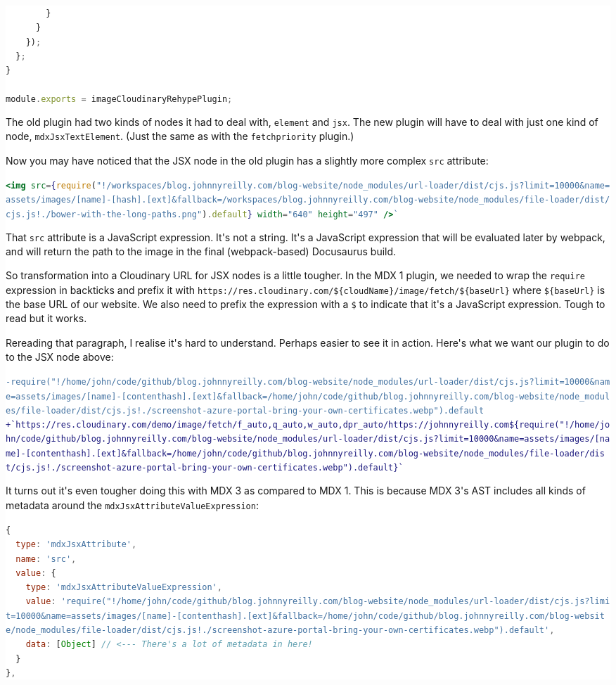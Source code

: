 ```js title="cloudinary-rehype-plugin.js"
        }
      }
    });
  };
}

module.exports = imageCloudinaryRehypePlugin;
```

The old plugin had two kinds of nodes it had to deal with, `element` and `jsx`. The new plugin will have to deal with just one kind of node, `mdxJsxTextElement`. (Just the same as with the `fetchpriority` plugin.)

Now you may have noticed that the JSX node in the old plugin has a slightly more complex `src` attribute:

```jsx
<img src={require("!/workspaces/blog.johnnyreilly.com/blog-website/node_modules/url-loader/dist/cjs.js?limit=10000&name=assets/images/[name]-[hash].[ext]&fallback=/workspaces/blog.johnnyreilly.com/blog-website/node_modules/file-loader/dist/cjs.js!./bower-with-the-long-paths.png").default} width="640" height="497" />`
```

That `src` attribute is a JavaScript expression. It's not a string. It's a JavaScript expression that will be evaluated later by webpack, and will return the path to the image in the final (webpack-based) Docusaurus build.

So transformation into a Cloudinary URL for JSX nodes is a little tougher. In the MDX 1 plugin, we needed to wrap the `require` expression in backticks and prefix it with `https://res.cloudinary.com/${cloudName}/image/fetch/${baseUrl}` where `${baseUrl}` is the base URL of our website. We also need to prefix the expression with a `$` to indicate that it's a JavaScript expression. Tough to read but it works.

Rereading that paragraph, I realise it's hard to understand. Perhaps easier to see it in action. Here's what we want our plugin to do to the JSX node above:

```diff
-require("!/home/john/code/github/blog.johnnyreilly.com/blog-website/node_modules/url-loader/dist/cjs.js?limit=10000&name=assets/images/[name]-[contenthash].[ext]&fallback=/home/john/code/github/blog.johnnyreilly.com/blog-website/node_modules/file-loader/dist/cjs.js!./screenshot-azure-portal-bring-your-own-certificates.webp").default
+`https://res.cloudinary.com/demo/image/fetch/f_auto,q_auto,w_auto,dpr_auto/https://johnnyreilly.com${require("!/home/john/code/github/blog.johnnyreilly.com/blog-website/node_modules/url-loader/dist/cjs.js?limit=10000&name=assets/images/[name]-[contenthash].[ext]&fallback=/home/john/code/github/blog.johnnyreilly.com/blog-website/node_modules/file-loader/dist/cjs.js!./screenshot-azure-portal-bring-your-own-certificates.webp").default}`
```

It turns out it's even tougher doing this with MDX 3 as compared to MDX 1. This is because MDX 3's AST includes all kinds of metadata around the `mdxJsxAttributeValueExpression`:

```js
{
  type: 'mdxJsxAttribute',
  name: 'src',
  value: {
    type: 'mdxJsxAttributeValueExpression',
    value: 'require("!/home/john/code/github/blog.johnnyreilly.com/blog-website/node_modules/url-loader/dist/cjs.js?limit=10000&name=assets/images/[name]-[contenthash].[ext]&fallback=/home/john/code/github/blog.johnnyreilly.com/blog-website/node_modules/file-loader/dist/cjs.js!./screenshot-azure-portal-bring-your-own-certificates.webp").default',
    data: [Object] // <--- There's a lot of metadata in here!
  }
},
```

